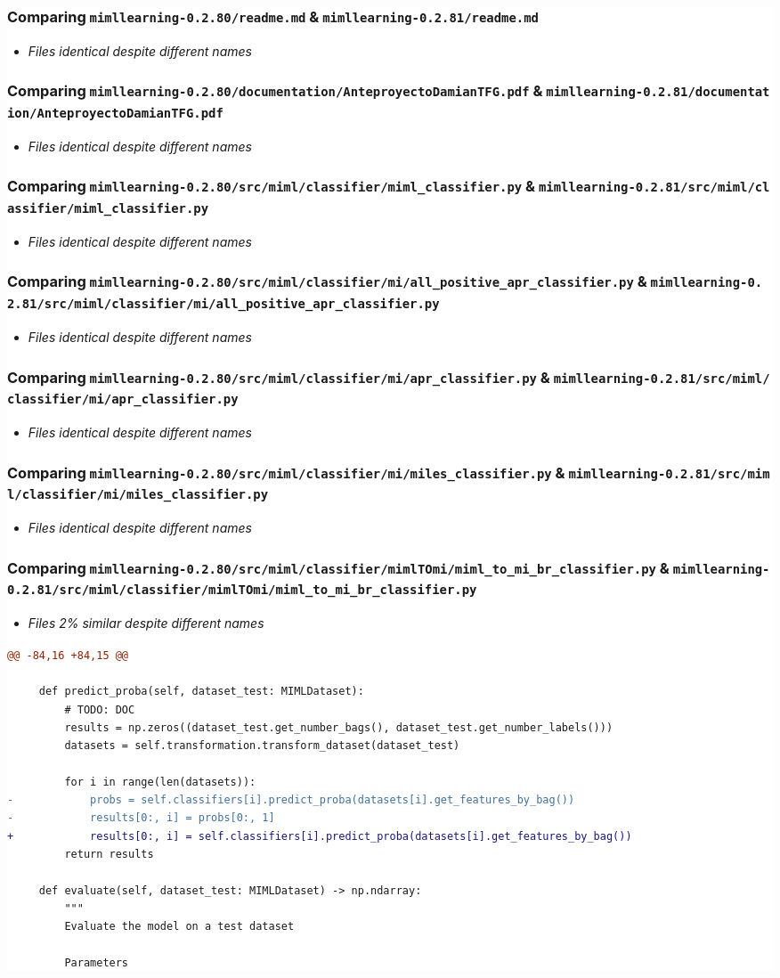 ### Comparing `mimllearning-0.2.80/readme.md` & `mimllearning-0.2.81/readme.md`

 * *Files identical despite different names*

### Comparing `mimllearning-0.2.80/documentation/AnteproyectoDamianTFG.pdf` & `mimllearning-0.2.81/documentation/AnteproyectoDamianTFG.pdf`

 * *Files identical despite different names*

### Comparing `mimllearning-0.2.80/src/miml/classifier/miml_classifier.py` & `mimllearning-0.2.81/src/miml/classifier/miml_classifier.py`

 * *Files identical despite different names*

### Comparing `mimllearning-0.2.80/src/miml/classifier/mi/all_positive_apr_classifier.py` & `mimllearning-0.2.81/src/miml/classifier/mi/all_positive_apr_classifier.py`

 * *Files identical despite different names*

### Comparing `mimllearning-0.2.80/src/miml/classifier/mi/apr_classifier.py` & `mimllearning-0.2.81/src/miml/classifier/mi/apr_classifier.py`

 * *Files identical despite different names*

### Comparing `mimllearning-0.2.80/src/miml/classifier/mi/miles_classifier.py` & `mimllearning-0.2.81/src/miml/classifier/mi/miles_classifier.py`

 * *Files identical despite different names*

### Comparing `mimllearning-0.2.80/src/miml/classifier/mimlTOmi/miml_to_mi_br_classifier.py` & `mimllearning-0.2.81/src/miml/classifier/mimlTOmi/miml_to_mi_br_classifier.py`

 * *Files 2% similar despite different names*

```diff
@@ -84,16 +84,15 @@
 
     def predict_proba(self, dataset_test: MIMLDataset):
         # TODO: DOC
         results = np.zeros((dataset_test.get_number_bags(), dataset_test.get_number_labels()))
         datasets = self.transformation.transform_dataset(dataset_test)
 
         for i in range(len(datasets)):
-            probs = self.classifiers[i].predict_proba(datasets[i].get_features_by_bag())
-            results[0:, i] = probs[0:, 1]
+            results[0:, i] = self.classifiers[i].predict_proba(datasets[i].get_features_by_bag())
         return results
 
     def evaluate(self, dataset_test: MIMLDataset) -> np.ndarray:
         """
         Evaluate the model on a test dataset
 
         Parameters
```
